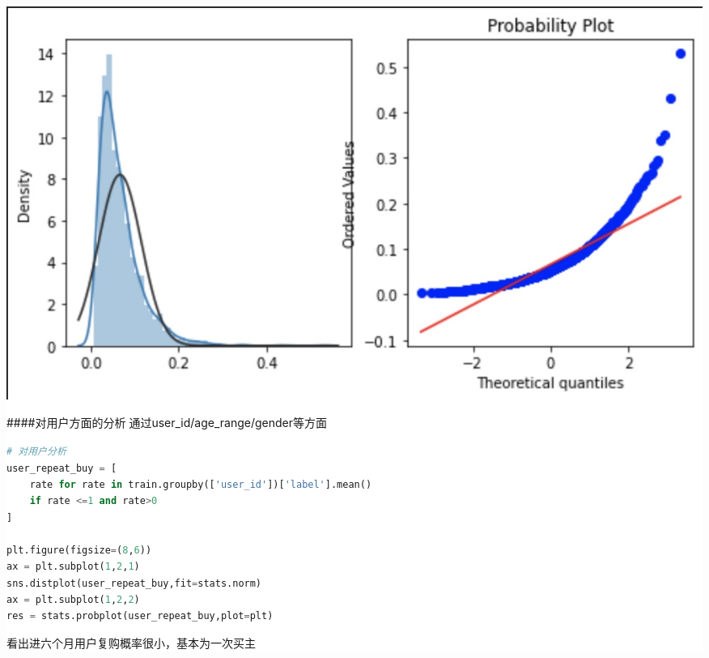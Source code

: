 ![-w495](media/16080066587381/16080108150758.jpg)

####对用户方面的分析
通过user_id/age_range/gender等方面
```python
# 对用户分析
user_repeat_buy = [
    rate for rate in train.groupby(['user_id'])['label'].mean()
    if rate <=1 and rate>0
]

plt.figure(figsize=(8,6))
ax = plt.subplot(1,2,1)
sns.distplot(user_repeat_buy,fit=stats.norm)
ax = plt.subplot(1,2,2)
res = stats.probplot(user_repeat_buy,plot=plt)
```
看出进六个月用户复购概率很小，基本为一次买主